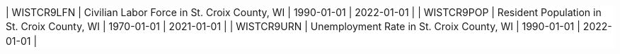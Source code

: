 | WISTCR9LFN                | Civilian Labor Force in St. Croix County, WI                                                                                                                                  | 1990-01-01          | 2022-01-01        |
| WISTCR9POP                | Resident Population in St. Croix County, WI                                                                                                                                   | 1970-01-01          | 2021-01-01        |
| WISTCR9URN                | Unemployment Rate in St. Croix County, WI                                                                                                                                     | 1990-01-01          | 2022-01-01        |